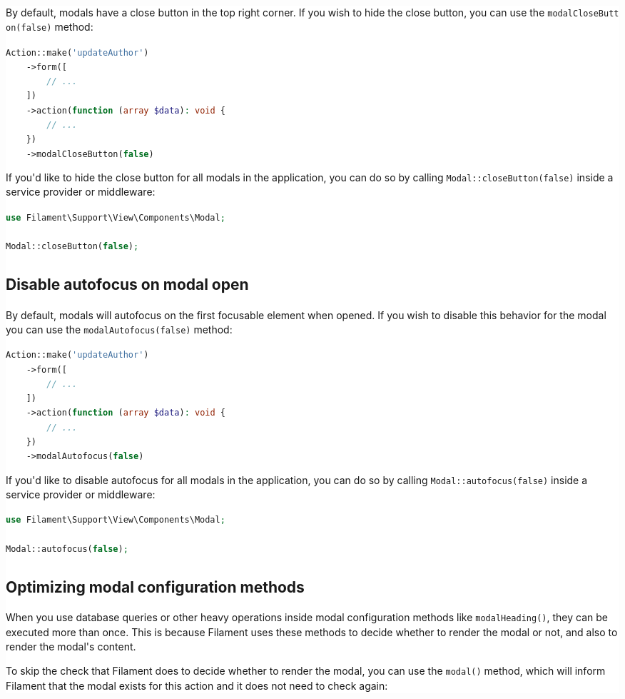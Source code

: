 By default, modals have a close button in the top right corner. If you wish to hide the close button, you can use the `modalCloseButton(false)` method:

```php
Action::make('updateAuthor')
    ->form([
        // ...
    ])
    ->action(function (array $data): void {
        // ...
    })
    ->modalCloseButton(false)
```

If you'd like to hide the close button for all modals in the application, you can do so by calling `Modal::closeButton(false)` inside a service provider or middleware:

```php
use Filament\Support\View\Components\Modal;

Modal::closeButton(false);
```

## Disable autofocus on modal open

By default, modals will autofocus on the first focusable element when opened. If you wish to disable this behavior for the modal you can use the `modalAutofocus(false)` method:

```php
Action::make('updateAuthor')
    ->form([
        // ...
    ])
    ->action(function (array $data): void {
        // ...
    })
    ->modalAutofocus(false)
```

If you'd like to disable autofocus for all modals in the application, you can do so by calling `Modal::autofocus(false)` inside a service provider or middleware:

```php
use Filament\Support\View\Components\Modal;

Modal::autofocus(false);
```

## Optimizing modal configuration methods

When you use database queries or other heavy operations inside modal configuration methods like `modalHeading()`, they can be executed more than once. This is because Filament uses these methods to decide whether to render the modal or not, and also to render the modal's content.

To skip the check that Filament does to decide whether to render the modal, you can use the `modal()` method, which will inform Filament that the modal exists for this action and it does not need to check again:
